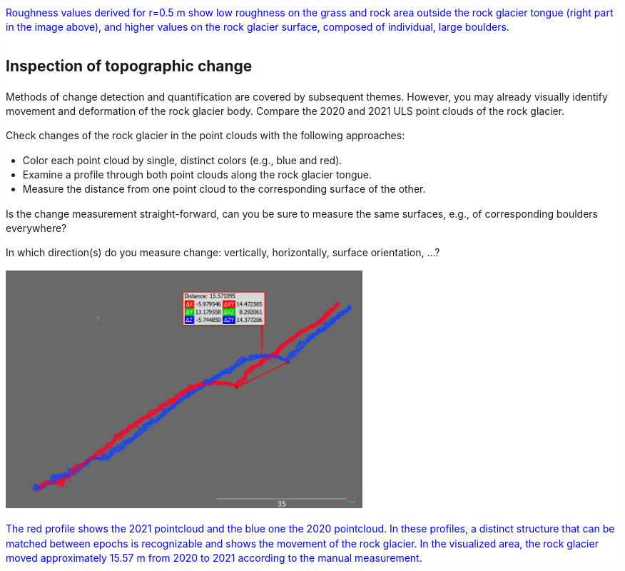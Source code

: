 <span style="color:blue">Roughness values derived for r=0.5 m show low roughness on the grass and rock area outside the rock glacier tongue (right part in the image above), and higher values on the rock glacier surface, composed of individual, large boulders.</span>


## Inspection of topographic change

Methods of change detection and quantification are covered by subsequent themes. However, you may already visually identify movement and deformation of the rock glacier body. Compare the 2020 and 2021 ULS point clouds of the rock glacier. 

Check changes of the rock glacier in the point clouds with the following approaches:
 
* Color each point cloud by single, distinct colors (e.g., blue and red).
* Examine a profile through both point clouds along the rock glacier tongue.
* Measure the distance from one point cloud to the corresponding surface of the other.

Is the change measurement straight-forward, can you be sure to measure the same surfaces, e.g., of corresponding boulders everywhere?

In which direction(s) do you measure change: vertically, horizontally, surface orientation, ...?

<img src="media/m3_t1_exercise_profile_section.png" alt="normalvector" title="Profile of 2020 and 2021 pointclouds" width="500">

<span style="color:blue">The red profile shows the 2021 pointcloud and the blue one the 2020 pointcloud. In these profiles, a distinct structure that can be matched between epochs is recognizable and shows the movement of the rock glacier. In the visualized area, the rock glacier moved approximately 15.57 m from 2020 to 2021 according to the manual measurement.</span>
